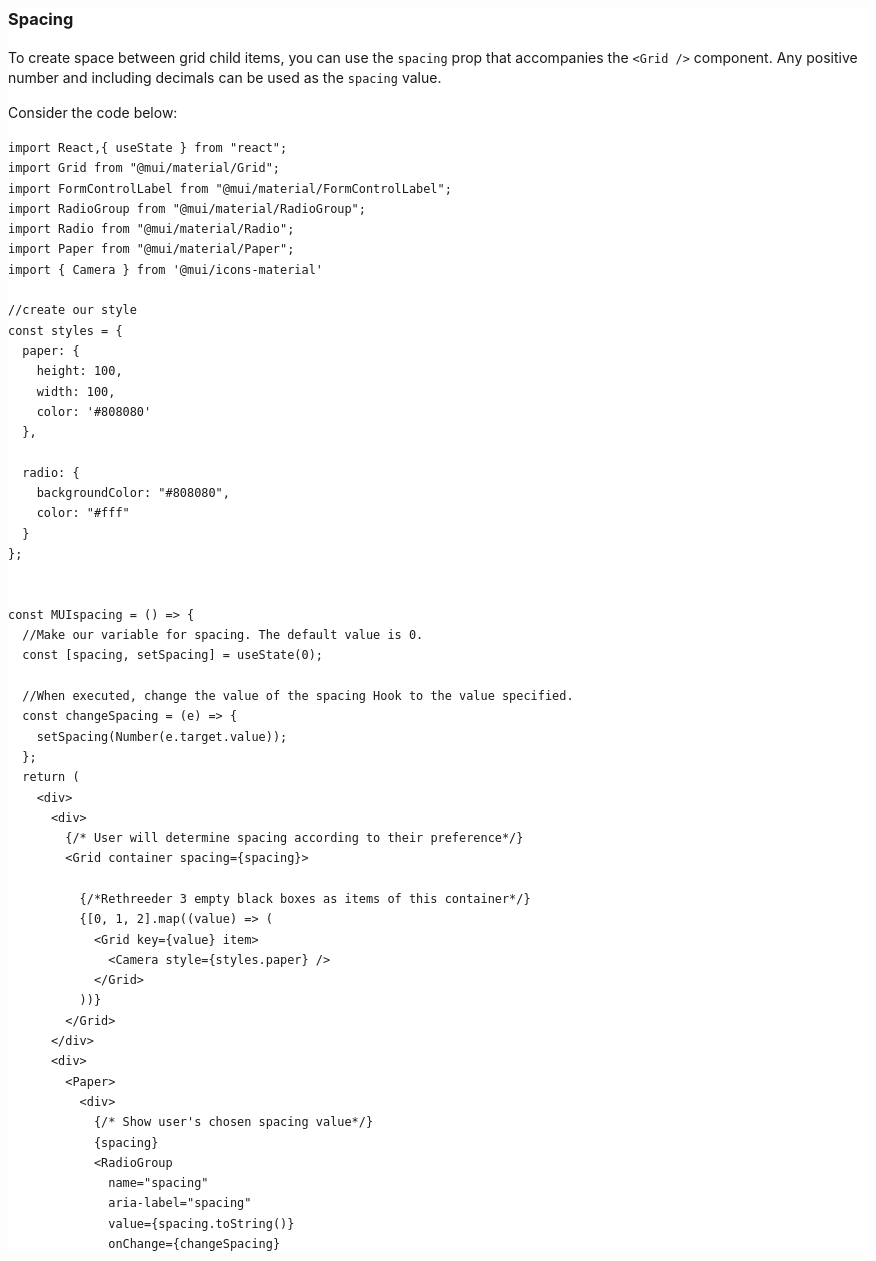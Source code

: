```tsx
```

### Spacing
To create space between grid child items, you can use the `spacing` prop that accompanies the `<Grid />` component. Any positive number and including decimals can be used as the `spacing` value.

Consider the code below:

```tsx
import React,{ useState } from "react";
import Grid from "@mui/material/Grid";
import FormControlLabel from "@mui/material/FormControlLabel";
import RadioGroup from "@mui/material/RadioGroup";
import Radio from "@mui/material/Radio";
import Paper from "@mui/material/Paper";
import { Camera } from '@mui/icons-material'

//create our style
const styles = {
  paper: {
    height: 100,
    width: 100,
    color: '#808080'
  },

  radio: {
    backgroundColor: "#808080",
    color: "#fff"
  }
};


const MUIspacing = () => {
  //Make our variable for spacing. The default value is 0.
  const [spacing, setSpacing] = useState(0);

  //When executed, change the value of the spacing Hook to the value specified.
  const changeSpacing = (e) => {
    setSpacing(Number(e.target.value));
  };
  return (
    <div>
      <div>
        {/* User will determine spacing according to their preference*/}
        <Grid container spacing={spacing}>

          {/*Rethreeder 3 empty black boxes as items of this container*/}
          {[0, 1, 2].map((value) => (
            <Grid key={value} item>
              <Camera style={styles.paper} />
            </Grid>
          ))}
        </Grid>
      </div>
      <div>
        <Paper>
          <div>
            {/* Show user's chosen spacing value*/}
            {spacing}
            <RadioGroup
              name="spacing"
              aria-label="spacing"
              value={spacing.toString()}
              onChange={changeSpacing}
```